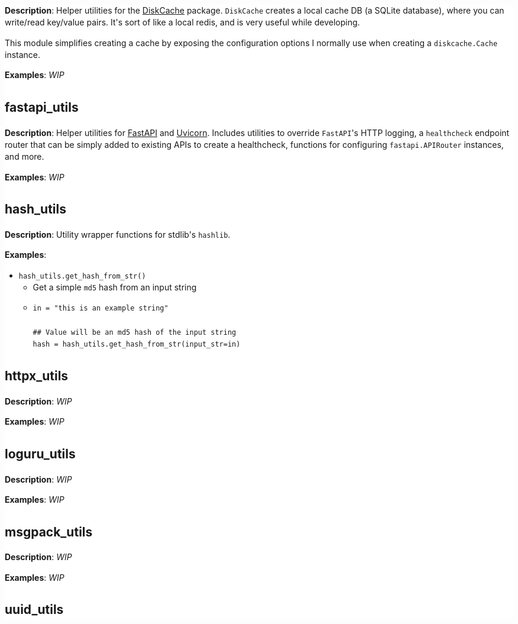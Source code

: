 **Description**: Helper utilities for the [DiskCache](https://grantjenks.com/docs/diskcache/) package. `DiskCache` creates a local cache DB (a SQLite database), where you can write/read key/value pairs. It's sort of like a local redis, and is very useful while developing.

This module simplifies creating a cache by exposing the configuration options I normally use when creating a `diskcache.Cache` instance.

**Examples**: *WIP*

## fastapi_utils

**Description**: Helper utilities for [FastAPI](https://fastapi.tiangolo.com) and [Uvicorn](https://fastapi.tiangolo.com/deployment/manually/). Includes utilities to override `FastAPI`'s HTTP logging, a `healthcheck` endpoint router that can be simply added to existing APIs to create a healthcheck, functions for configuring `fastapi.APIRouter` instances, and more.

**Examples**: *WIP*

## hash_utils

**Description**: Utility wrapper functions for stdlib's `hashlib`.

**Examples**:

- `hash_utils.get_hash_from_str()`
  - Get a simple `md5` hash from an input string
  - ```
    in = "this is an example string"

    ## Value will be an md5 hash of the input string
    hash = hash_utils.get_hash_from_str(input_str=in)
    ```

## httpx_utils

**Description**: *WIP*

**Examples**: *WIP*

## loguru_utils

**Description**: *WIP*

**Examples**: *WIP*

## msgpack_utils

**Description**: *WIP*

**Examples**: *WIP*

## uuid_utils
